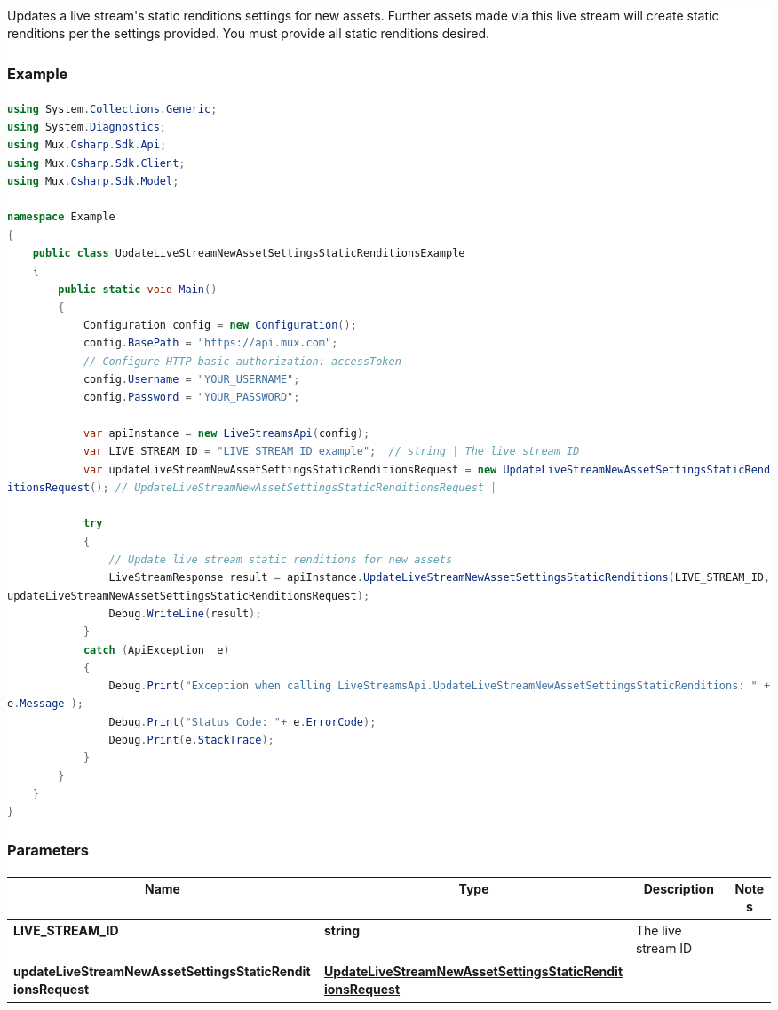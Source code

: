 Updates a live stream's static renditions settings for new assets. Further assets made via this live stream will create static renditions per the settings provided. You must provide all static renditions desired.

### Example
```csharp
using System.Collections.Generic;
using System.Diagnostics;
using Mux.Csharp.Sdk.Api;
using Mux.Csharp.Sdk.Client;
using Mux.Csharp.Sdk.Model;

namespace Example
{
    public class UpdateLiveStreamNewAssetSettingsStaticRenditionsExample
    {
        public static void Main()
        {
            Configuration config = new Configuration();
            config.BasePath = "https://api.mux.com";
            // Configure HTTP basic authorization: accessToken
            config.Username = "YOUR_USERNAME";
            config.Password = "YOUR_PASSWORD";

            var apiInstance = new LiveStreamsApi(config);
            var LIVE_STREAM_ID = "LIVE_STREAM_ID_example";  // string | The live stream ID
            var updateLiveStreamNewAssetSettingsStaticRenditionsRequest = new UpdateLiveStreamNewAssetSettingsStaticRenditionsRequest(); // UpdateLiveStreamNewAssetSettingsStaticRenditionsRequest | 

            try
            {
                // Update live stream static renditions for new assets
                LiveStreamResponse result = apiInstance.UpdateLiveStreamNewAssetSettingsStaticRenditions(LIVE_STREAM_ID, updateLiveStreamNewAssetSettingsStaticRenditionsRequest);
                Debug.WriteLine(result);
            }
            catch (ApiException  e)
            {
                Debug.Print("Exception when calling LiveStreamsApi.UpdateLiveStreamNewAssetSettingsStaticRenditions: " + e.Message );
                Debug.Print("Status Code: "+ e.ErrorCode);
                Debug.Print(e.StackTrace);
            }
        }
    }
}
```

### Parameters

Name | Type | Description  | Notes
------------- | ------------- | ------------- | -------------
 **LIVE_STREAM_ID** | **string**| The live stream ID | 
 **updateLiveStreamNewAssetSettingsStaticRenditionsRequest** | [**UpdateLiveStreamNewAssetSettingsStaticRenditionsRequest**](UpdateLiveStreamNewAssetSettingsStaticRenditionsRequest.md)|  | 

